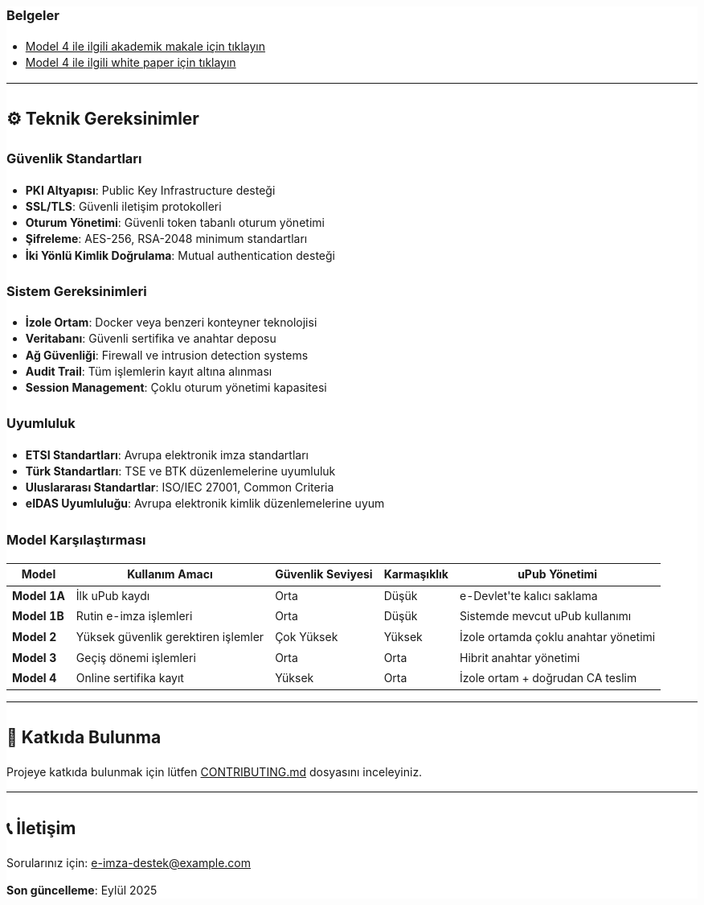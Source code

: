 ### Belgeler
- [Model 4 ile ilgili akademik makale için tıklayın](docs/model_4_academic_document.md)
- [Model 4 ile ilgili white paper için tıklayın](docs/model_4_white_paper.md)

---

## ⚙️ Teknik Gereksinimler

### Güvenlik Standartları

- **PKI Altyapısı**: Public Key Infrastructure desteği
- **SSL/TLS**: Güvenli iletişim protokolleri
- **Oturum Yönetimi**: Güvenli token tabanlı oturum yönetimi
- **Şifreleme**: AES-256, RSA-2048 minimum standartları
- **İki Yönlü Kimlik Doğrulama**: Mutual authentication desteği

### Sistem Gereksinimleri

- **İzole Ortam**: Docker veya benzeri konteyner teknolojisi
- **Veritabanı**: Güvenli sertifika ve anahtar deposu
- **Ağ Güvenliği**: Firewall ve intrusion detection systems
- **Audit Trail**: Tüm işlemlerin kayıt altına alınması
- **Session Management**: Çoklu oturum yönetimi kapasitesi

### Uyumluluk

- **ETSI Standartları**: Avrupa elektronik imza standartları
- **Türk Standartları**: TSE ve BTK düzenlemelerine uyumluluk
- **Uluslararası Standartlar**: ISO/IEC 27001, Common Criteria
- **eIDAS Uyumluluğu**: Avrupa elektronik kimlik düzenlemelerine uyum

### Model Karşılaştırması

| Model | Kullanım Amacı | Güvenlik Seviyesi | Karmaşıklık | uPub Yönetimi |
|-------|----------------|-------------------|--------------|---------------|
| **Model 1A** | İlk uPub kaydı | Orta | Düşük | e-Devlet'te kalıcı saklama |
| **Model 1B** | Rutin e-imza işlemleri | Orta | Düşük | Sistemde mevcut uPub kullanımı |
| **Model 2** | Yüksek güvenlik gerektiren işlemler | Çok Yüksek | Yüksek | İzole ortamda çoklu anahtar yönetimi |
| **Model 3** | Geçiş dönemi işlemleri | Orta | Orta | Hibrit anahtar yönetimi |
| **Model 4** | Online sertifika kayıt | Yüksek | Orta | İzole ortam + doğrudan CA teslim |


---

## 🤝 Katkıda Bulunma

Projeye katkıda bulunmak için lütfen [CONTRIBUTING.md](CONTRIBUTING.md) dosyasını inceleyiniz.

---

## 📞 İletişim

Sorularınız için: [e-imza-destek@example.com](mailto:e-imza-destek@example.com)

**Son güncelleme**: Eylül 2025
